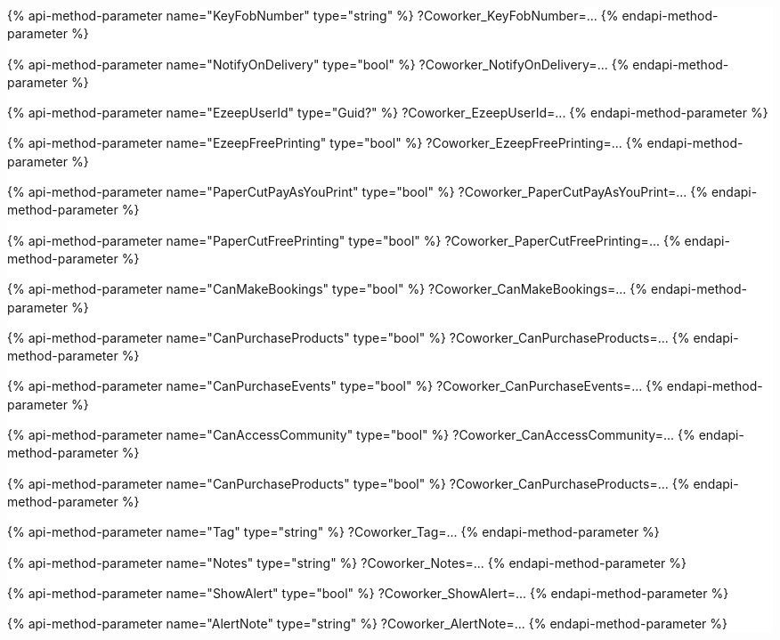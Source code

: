 {% api-method-parameter name="KeyFobNumber" type="string" %}
?Coworker_KeyFobNumber=...
{% endapi-method-parameter %}

{% api-method-parameter name="NotifyOnDelivery" type="bool" %}
?Coworker_NotifyOnDelivery=...
{% endapi-method-parameter %}

{% api-method-parameter name="EzeepUserId" type="Guid?" %}
?Coworker_EzeepUserId=...
{% endapi-method-parameter %}

{% api-method-parameter name="EzeepFreePrinting" type="bool" %}
?Coworker_EzeepFreePrinting=...
{% endapi-method-parameter %}

{% api-method-parameter name="PaperCutPayAsYouPrint" type="bool" %}
?Coworker_PaperCutPayAsYouPrint=...
{% endapi-method-parameter %}

{% api-method-parameter name="PaperCutFreePrinting" type="bool" %}
?Coworker_PaperCutFreePrinting=...
{% endapi-method-parameter %}

{% api-method-parameter name="CanMakeBookings" type="bool" %}
?Coworker\_CanMakeBookings=...
{% endapi-method-parameter %}

{% api-method-parameter name="CanPurchaseProducts" type="bool" %}
?Coworker\_CanPurchaseProducts=...
{% endapi-method-parameter %}

{% api-method-parameter name="CanPurchaseEvents" type="bool" %}
?Coworker\_CanPurchaseEvents=...
{% endapi-method-parameter %}

{% api-method-parameter name="CanAccessCommunity" type="bool" %}
?Coworker\_CanAccessCommunity=...
{% endapi-method-parameter %}

{% api-method-parameter name="CanPurchaseProducts" type="bool" %}
?Coworker_CanPurchaseProducts=...
{% endapi-method-parameter %}

{% api-method-parameter name="Tag" type="string" %}
?Coworker\_Tag=...
{% endapi-method-parameter %}

{% api-method-parameter name="Notes" type="string" %}
?Coworker\_Notes=...
{% endapi-method-parameter %}

{% api-method-parameter name="ShowAlert" type="bool" %}
?Coworker_ShowAlert=...
{% endapi-method-parameter %}

{% api-method-parameter name="AlertNote" type="string" %}
?Coworker_AlertNote=...
{% endapi-method-parameter %}
